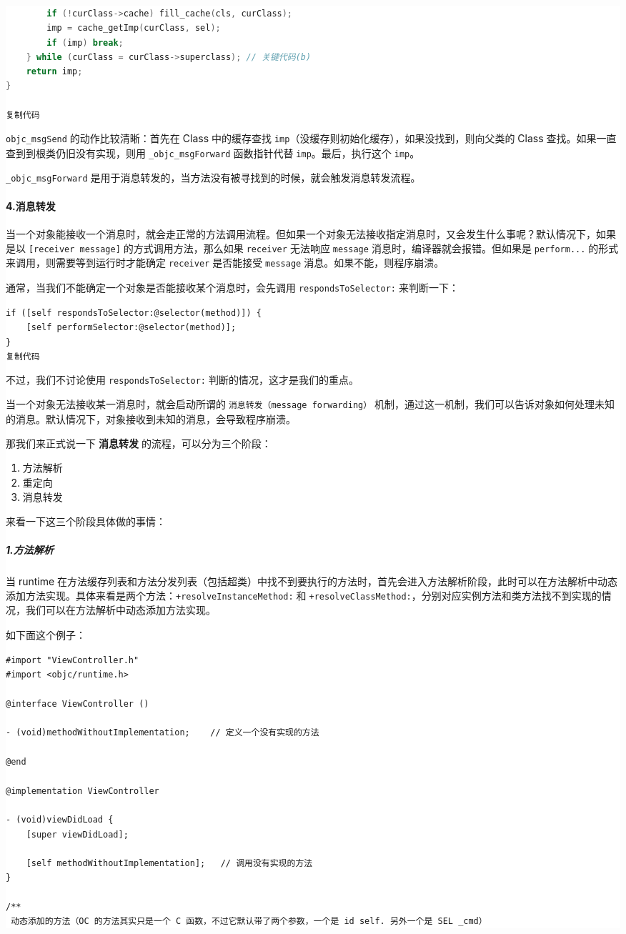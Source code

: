```c
        if (!curClass->cache) fill_cache(cls, curClass);
        imp = cache_getImp(curClass, sel);
        if (imp) break;
    } while (curClass = curClass->superclass); // 关键代码(b)
    return imp;
}

复制代码
```

`objc_msgSend` 的动作比较清晰：首先在 Class 中的缓存查找 `imp`（没缓存则初始化缓存），如果没找到，则向父类的 Class 查找。如果一直查到到根类仍旧没有实现，则用 `_objc_msgForward` 函数指针代替 `imp`。最后，执行这个 `imp`。

`_objc_msgForward` 是用于消息转发的，当方法没有被寻找到的时候，就会触发消息转发流程。

#### 4.消息转发

当一个对象能接收一个消息时，就会走正常的方法调用流程。但如果一个对象无法接收指定消息时，又会发生什么事呢？默认情况下，如果是以 `[receiver message]` 的方式调用方法，那么如果 `receiver` 无法响应 `message` 消息时，编译器就会报错。但如果是 `perform...` 的形式来调用，则需要等到运行时才能确定 `receiver` 是否能接受 `message` 消息。如果不能，则程序崩溃。

通常，当我们不能确定一个对象是否能接收某个消息时，会先调用 `respondsToSelector:` 来判断一下：

```objc
if ([self respondsToSelector:@selector(method)]) {
    [self performSelector:@selector(method)];
}
复制代码
```

不过，我们不讨论使用 `respondsToSelector:` 判断的情况，这才是我们的重点。

当一个对象无法接收某一消息时，就会启动所谓的 `消息转发（message forwarding）` 机制，通过这一机制，我们可以告诉对象如何处理未知的消息。默认情况下，对象接收到未知的消息，会导致程序崩溃。

那我们来正式说一下 **消息转发** 的流程，可以分为三个阶段：

1. 方法解析
2. 重定向
3. 消息转发

来看一下这三个阶段具体做的事情：

##### 1.方法解析

当 runtime 在方法缓存列表和方法分发列表（包括超类）中找不到要执行的方法时，首先会进入方法解析阶段，此时可以在方法解析中动态添加方法实现。具体来看是两个方法：`+resolveInstanceMethod:` 和 `+resolveClassMethod:`，分别对应实例方法和类方法找不到实现的情况，我们可以在方法解析中动态添加方法实现。

如下面这个例子：

```objc
#import "ViewController.h"
#import <objc/runtime.h>

@interface ViewController ()

- (void)methodWithoutImplementation;    // 定义一个没有实现的方法

@end

@implementation ViewController

- (void)viewDidLoad {
    [super viewDidLoad];
    
    [self methodWithoutImplementation];   // 调用没有实现的方法
}

/**
 动态添加的方法（OC 的方法其实只是一个 C 函数，不过它默认带了两个参数，一个是 id self. 另外一个是 SEL _cmd）
```